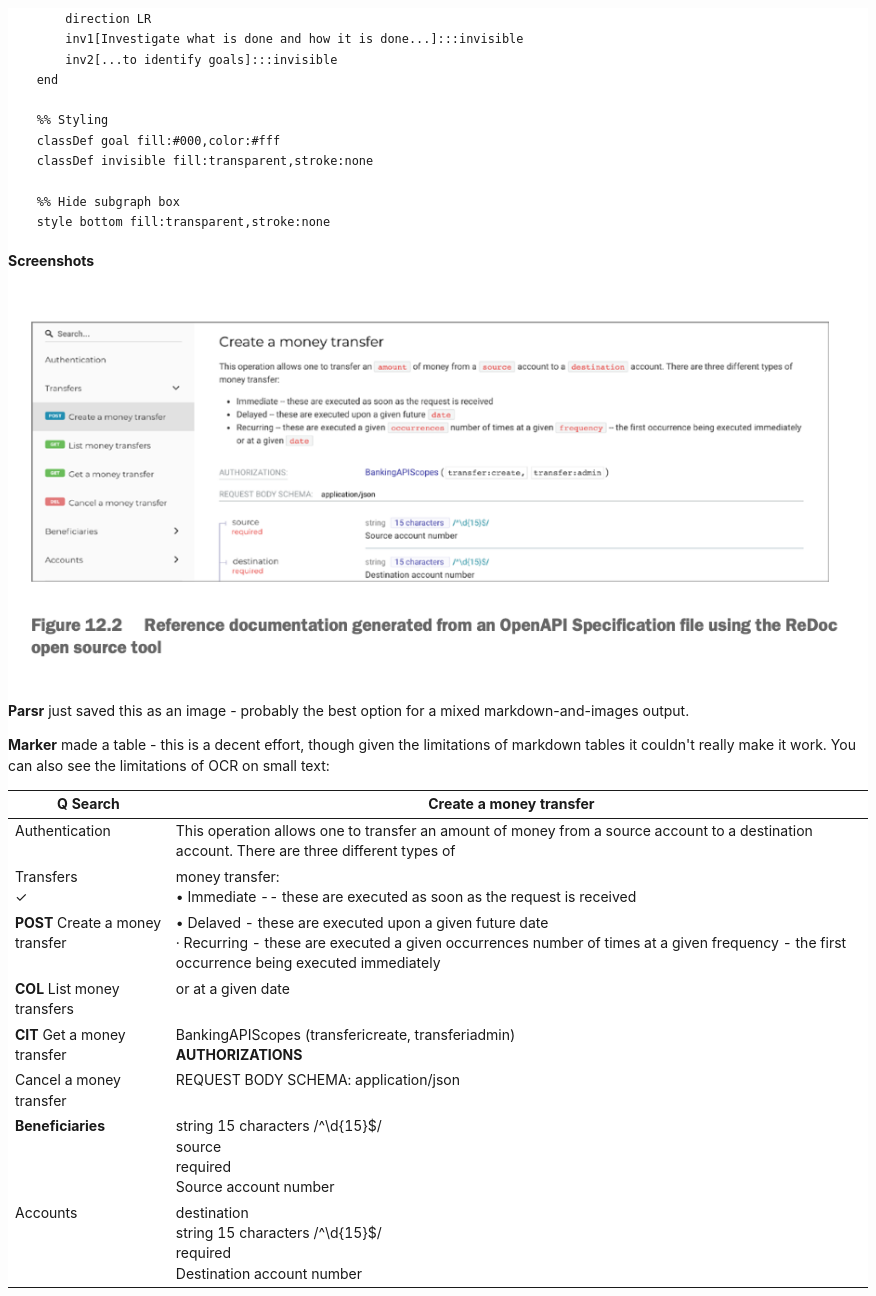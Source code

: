 ```mermaid
        direction LR
        inv1[Investigate what is done and how it is done...]:::invisible
        inv2[...to identify goals]:::invisible
    end
    
    %% Styling
    classDef goal fill:#000,color:#fff
    classDef invisible fill:transparent,stroke:none
    
    %% Hide subgraph box
    style bottom fill:transparent,stroke:none
```

#### Screenshots

![PDF screenshot parsing comparison](/assets/images/2025-07-06-pdf-parsing/pdf-screenshot-comparison.png)

**Parsr** just saved this as an image - probably the best option for a mixed markdown-and-images output.

**Marker** made a table - this is a decent effort, though given the limitations of markdown tables it couldn't really make it work. You can also see the limitations of OCR on small text:

| Q Search                            | Create a money transfer                                                                                                                                                                                |  |
|-------------------------------------|--------------------------------------------------------------------------------------------------------------------------------------------------------------------------------------------------------|--|
| Authentication                      | This operation allows one to transfer an amount of money from a source account to a destination account. There are three different types of                                                            |  |
| Transfers<br>$\checkmark$           | money transfer:<br>• Immediate -- these are executed as soon as the request is received                                                                                                                |  |
| <b>POST</b> Create a money transfer | • Delaved - these are executed upon a given future date<br>· Recurring - these are executed a given occurrences number of times at a given frequency - the first occurrence being executed immediately |  |
| <b>COL</b> List money transfers     | or at a given date                                                                                                                                                                                     |  |
| <b>CIT</b> Get a money transfer     | BankingAPIScopes (transfericreate, transferiadmin)<br><b>AUTHORIZATIONS</b>                                                                                                                            |  |
| Cancel a money transfer             | REQUEST BODY SCHEMA: application/json                                                                                                                                                                  |  |
| <b>Beneficiaries</b>                | string 15 characters /^\d{15}\$/<br>source<br>required<br>Source account number                                                                                                                        |  |
| Accounts                            | destination<br>string 15 characters /^\d{15}\$/<br>required<br>Destination account number                                                                                                              |  |
